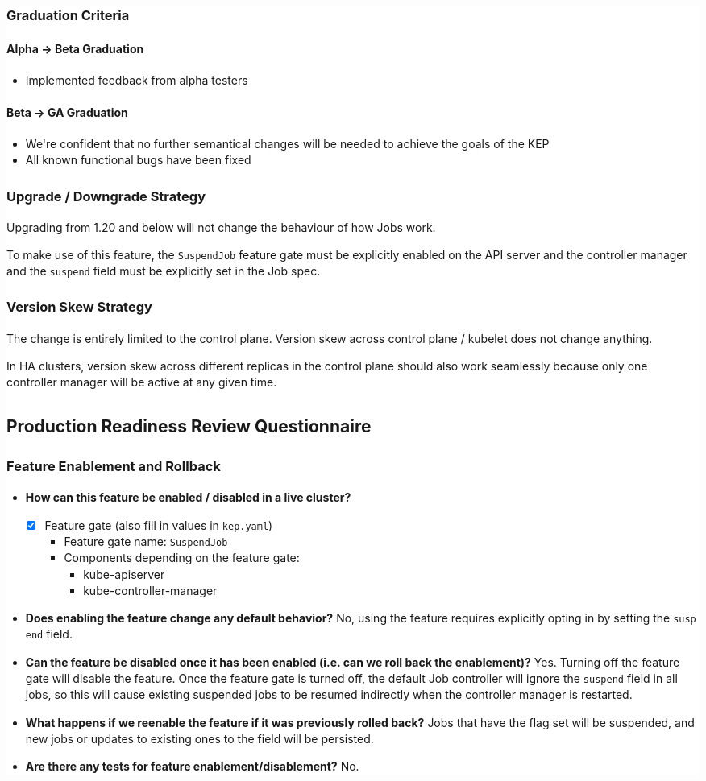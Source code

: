 ### Graduation Criteria

#### Alpha -> Beta Graduation
* Implemented feedback from alpha testers

#### Beta -> GA Graduation
* We're confident that no further semantical changes will be needed to achieve the goals of the KEP
* All known functional bugs have been fixed



### Upgrade / Downgrade Strategy

Upgrading from 1.20 and below will not change the behaviour of how Jobs work.

To make use of this feature, the `SuspendJob` feature gate must be explicitly
enabled on the API server and the controller manager and the `suspend` field
must be explicitly set in the Job spec.

### Version Skew Strategy

The change is entirely limited to the control plane. Version skew across
control plane / kubelet does not change anything.

In HA clusters, version skew across different replicas in the control plane
should also work seamlessly because only one controller manager will be active
at any given time.

## Production Readiness Review Questionnaire

### Feature Enablement and Rollback

* **How can this feature be enabled / disabled in a live cluster?**
  - [x] Feature gate (also fill in values in `kep.yaml`)
    - Feature gate name: `SuspendJob`
    - Components depending on the feature gate:
      - kube-apiserver
      - kube-controller-manager

* **Does enabling the feature change any default behavior?** 
No, using the feature requires explicitly opting in by setting the `suspend`
field.

* **Can the feature be disabled once it has been enabled (i.e. can we roll back
  the enablement)?** Yes. Turning off the feature gate will disable the
  feature. Once the feature gate is turned off, the default Job controller will
  ignore the `suspend` field in all jobs, so this will cause existing suspended
  jobs to be resumed indirectly when the controller manager is restarted.

* **What happens if we reenable the feature if it was previously rolled back?**
  Jobs that have the flag set will be suspended, and new jobs or updates to existing
  ones to the field will be persisted.

* **Are there any tests for feature enablement/disablement?** No.


[kubernetes.io]: https://kubernetes.io/
[kubernetes/enhancements]: https://git.k8s.io/enhancements
[kubernetes/kubernetes]: https://git.k8s.io/kubernetes
[kubernetes/website]: https://git.k8s.io/website
[supported limits]: https://git.k8s.io/community//sig-scalability/configs-and-limits/thresholds.md
[existing SLIs/SLOs]: https://git.k8s.io/community/sig-scalability/slos/slos.md#kubernetes-slisslos